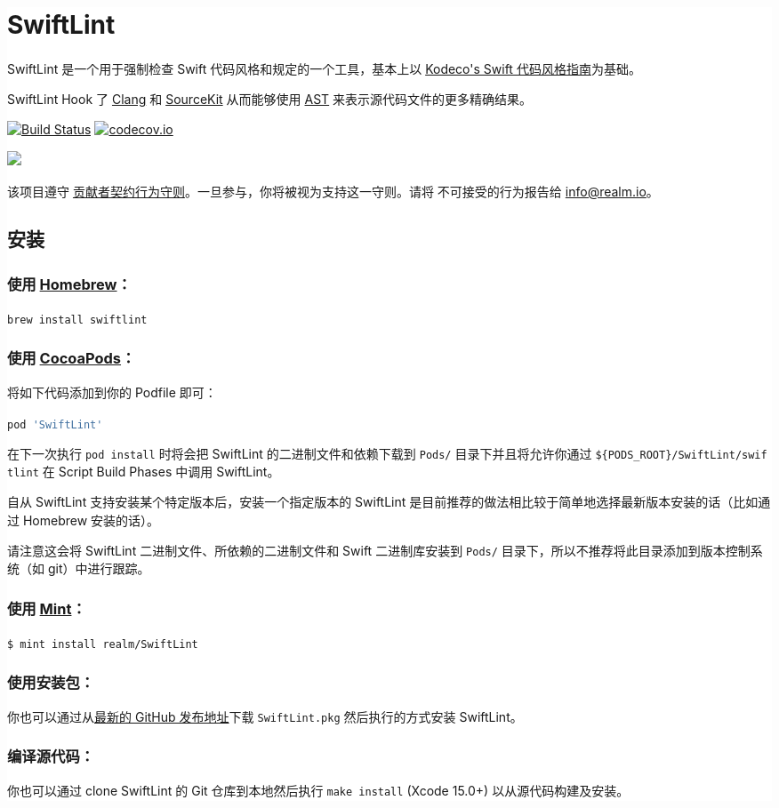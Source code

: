 # SwiftLint

SwiftLint 是一个用于强制检查 Swift 代码风格和规定的一个工具，基本上以 [Kodeco's Swift 代码风格指南](https://github.com/kodecocodes/swift-style-guide)为基础。

SwiftLint Hook 了 [Clang](http://clang.llvm.org) 和 [SourceKit](http://www.jpsim.com/uncovering-sourcekit) 从而能够使用 [AST](http://clang.llvm.org/docs/IntroductionToTheClangAST.html) 来表示源代码文件的更多精确结果。

[![Build Status](https://dev.azure.com/jpsim/SwiftLint/_apis/build/status/realm.SwiftLint?branchName=main)](https://dev.azure.com/jpsim/SwiftLint/_build/latest?definitionId=4?branchName=main)
[![codecov.io](https://codecov.io/github/realm/SwiftLint/coverage.svg?branch=main)](https://codecov.io/github/realm/SwiftLint?branch=main)

![](assets/screenshot.png)

该项目遵守 [贡献者契约行为守则](https://realm.io/conduct)。一旦参与，你将被视为支持这一守则。请将
不可接受的行为报告给 [info@realm.io](mailto:info@realm.io)。

## 安装

### 使用 [Homebrew](http://brew.sh/)：

```
brew install swiftlint
```

### 使用 [CocoaPods](https://cocoapods.org)：

将如下代码添加到你的 Podfile 即可：

```ruby
pod 'SwiftLint'
```

在下一次执行 `pod install` 时将会把 SwiftLint 的二进制文件和依赖下载到 `Pods/` 目录下并且将允许你通过 `${PODS_ROOT}/SwiftLint/swiftlint` 在 Script Build Phases 中调用 SwiftLint。

自从 SwiftLint 支持安装某个特定版本后，安装一个指定版本的 SwiftLint 是目前推荐的做法相比较于简单地选择最新版本安装的话（比如通过 Homebrew 安装的话）。

请注意这会将 SwiftLint 二进制文件、所依赖的二进制文件和 Swift 二进制库安装到 `Pods/` 目录下，所以不推荐将此目录添加到版本控制系统（如 git）中进行跟踪。

### 使用 [Mint](https://github.com/yonaskolb/mint)：
```
$ mint install realm/SwiftLint
```

### 使用安装包：

你也可以通过从[最新的 GitHub 发布地址](https://github.com/realm/SwiftLint/releases/latest)下载 `SwiftLint.pkg` 然后执行的方式安装 SwiftLint。

### 编译源代码：

你也可以通过 clone SwiftLint 的 Git 仓库到本地然后执行
`make install` (Xcode 15.0+) 以从源代码构建及安装。
